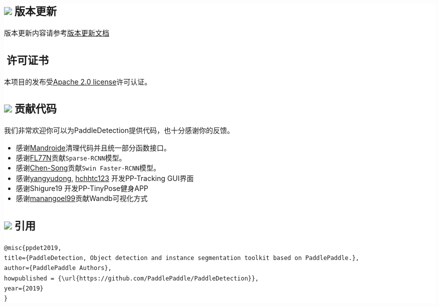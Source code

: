 ## <img src="https://user-images.githubusercontent.com/48054808/157835981-ef6057b4-6347-4768-8fcc-cd07fcc3d8b0.png" width="20"/> 版本更新

版本更新内容请参考[版本更新文档](docs/CHANGELOG.md)

## <img title="" src="https://user-images.githubusercontent.com/48054808/157835345-f5d24128-abaf-4813-b793-d2e5bdc70e5a.png" alt="" width="20"> 许可证书

本项目的发布受[Apache 2.0 license](LICENSE)许可认证。

## <img src="https://user-images.githubusercontent.com/48054808/157835796-08d4ffbc-87d9-4622-89d8-cf11a44260fc.png" width="20"/> 贡献代码

我们非常欢迎你可以为PaddleDetection提供代码，也十分感谢你的反馈。

- 感谢[Mandroide](https://github.com/Mandroide)清理代码并且统一部分函数接口。
- 感谢[FL77N](https://github.com/FL77N/)贡献`Sparse-RCNN`模型。
- 感谢[Chen-Song](https://github.com/Chen-Song)贡献`Swin Faster-RCNN`模型。
- 感谢[yangyudong](https://github.com/yangyudong2020), [hchhtc123](https://github.com/hchhtc123) 开发PP-Tracking GUI界面
- 感谢Shigure19 开发PP-TinyPose健身APP
- 感谢[manangoel99](https://github.com/manangoel99)贡献Wandb可视化方式

## <img src="https://user-images.githubusercontent.com/48054808/157835276-9aab9d1c-1c46-446b-bdd4-5ab75c5cfa48.png" width="20"/> 引用

```
@misc{ppdet2019,
title={PaddleDetection, Object detection and instance segmentation toolkit based on PaddlePaddle.},
author={PaddlePaddle Authors},
howpublished = {\url{https://github.com/PaddlePaddle/PaddleDetection}},
year={2019}
}
```
